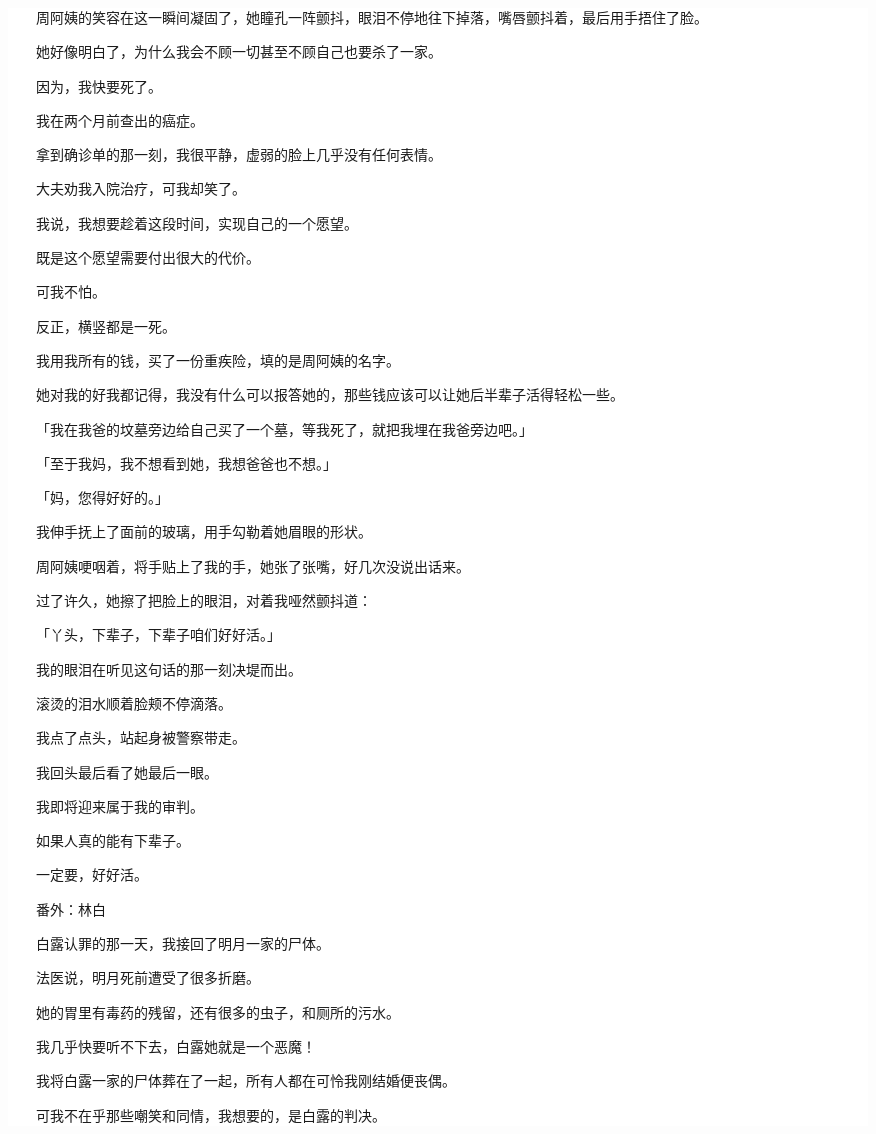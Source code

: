 &emsp;&emsp;周阿姨的笑容在这一瞬间凝固了，她瞳孔一阵颤抖，眼泪不停地往下掉落，嘴唇颤抖着，最后用手捂住了脸。  
  
&emsp;&emsp;她好像明白了，为什么我会不顾一切甚至不顾自己也要杀了一家。  
  
&emsp;&emsp;因为，我快要死了。  
  
&emsp;&emsp;我在两个月前查出的癌症。  
  
&emsp;&emsp;拿到确诊单的那一刻，我很平静，虚弱的脸上几乎没有任何表情。  
  
&emsp;&emsp;大夫劝我入院治疗，可我却笑了。  
  
&emsp;&emsp;我说，我想要趁着这段时间，实现自己的一个愿望。  
  
&emsp;&emsp;既是这个愿望需要付出很大的代价。  
  
&emsp;&emsp;可我不怕。  
  
&emsp;&emsp;反正，横竖都是一死。  
  
&emsp;&emsp;我用我所有的钱，买了一份重疾险，填的是周阿姨的名字。  
  
&emsp;&emsp;她对我的好我都记得，我没有什么可以报答她的，那些钱应该可以让她后半辈子活得轻松一些。  
  
&emsp;&emsp;「我在我爸的坟墓旁边给自己买了一个墓，等我死了，就把我埋在我爸旁边吧。」  
  
&emsp;&emsp;「至于我妈，我不想看到她，我想爸爸也不想。」  
  
&emsp;&emsp;「妈，您得好好的。」  
  
&emsp;&emsp;我伸手抚上了面前的玻璃，用手勾勒着她眉眼的形状。  
  
&emsp;&emsp;周阿姨哽咽着，将手贴上了我的手，她张了张嘴，好几次没说出话来。  
  
&emsp;&emsp;过了许久，她擦了把脸上的眼泪，对着我哑然颤抖道：  
  
&emsp;&emsp;「丫头，下辈子，下辈子咱们好好活。」  
  
&emsp;&emsp;我的眼泪在听见这句话的那一刻决堤而出。  
  
&emsp;&emsp;滚烫的泪水顺着脸颊不停滴落。  
  
&emsp;&emsp;我点了点头，站起身被警察带走。  
  
&emsp;&emsp;我回头最后看了她最后一眼。  
  
&emsp;&emsp;我即将迎来属于我的审判。  
  
&emsp;&emsp;如果人真的能有下辈子。  
  
&emsp;&emsp;一定要，好好活。  
  
&emsp;&emsp;番外：林白  
  
&emsp;&emsp;白露认罪的那一天，我接回了明月一家的尸体。  
  
&emsp;&emsp;法医说，明月死前遭受了很多折磨。  
  
&emsp;&emsp;她的胃里有毒药的残留，还有很多的虫子，和厕所的污水。  
  
&emsp;&emsp;我几乎快要听不下去，白露她就是一个恶魔！  
  
&emsp;&emsp;我将白露一家的尸体葬在了一起，所有人都在可怜我刚结婚便丧偶。  
  
&emsp;&emsp;可我不在乎那些嘲笑和同情，我想要的，是白露的判决。  
  